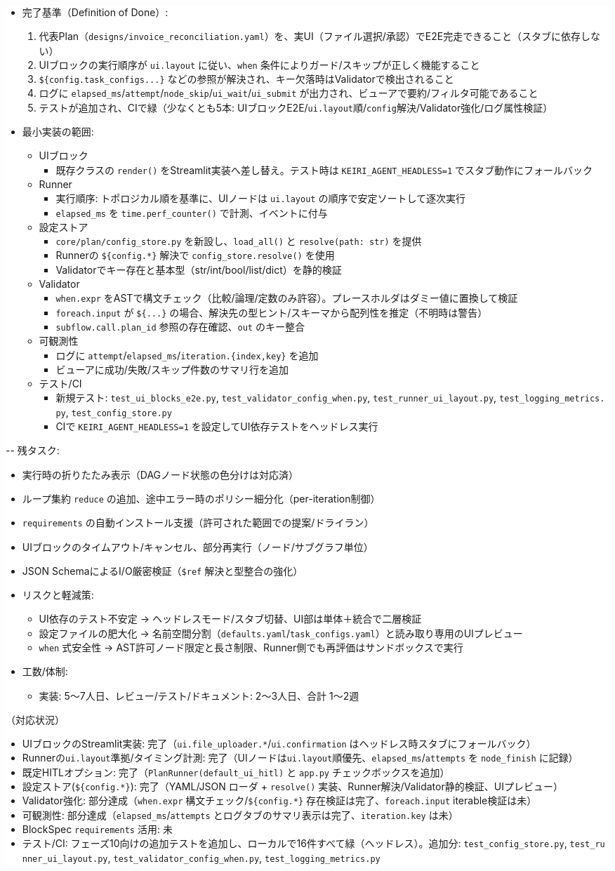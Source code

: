 - 完了基準（Definition of Done）:
  1. 代表Plan（`designs/invoice_reconciliation.yaml`）を、実UI（ファイル選択/承認）でE2E完走できること（スタブに依存しない）
  2. UIブロックの実行順序が `ui.layout` に従い、`when` 条件によりガード/スキップが正しく機能すること
  3. `${config.task_configs...}` などの参照が解決され、キー欠落時はValidatorで検出されること
  4. ログに `elapsed_ms`/`attempt`/`node_skip`/`ui_wait`/`ui_submit` が出力され、ビューアで要約/フィルタ可能であること
  5. テストが追加され、CIで緑（少なくとも5本: UIブロックE2E/`ui.layout`順/`config`解決/Validator強化/ログ属性検証）

- 最小実装の範囲:
  - UIブロック
    - 既存クラスの `render()` をStreamlit実装へ差し替え。テスト時は `KEIRI_AGENT_HEADLESS=1` でスタブ動作にフォールバック
  - Runner
    - 実行順序: トポロジカル順を基準に、UIノードは `ui.layout` の順序で安定ソートして逐次実行
    - `elapsed_ms` を `time.perf_counter()` で計測、イベントに付与
  - 設定ストア
    - `core/plan/config_store.py` を新設し、`load_all()` と `resolve(path: str)` を提供
    - Runnerの `${config.*}` 解決で `config_store.resolve()` を使用
    - Validatorでキー存在と基本型（str/int/bool/list/dict）を静的検証
  - Validator
    - `when.expr` をASTで構文チェック（比較/論理/定数のみ許容）。プレースホルダはダミー値に置換して検証
    - `foreach.input` が `${...}` の場合、解決先の型ヒント/スキーマから配列性を推定（不明時は警告）
    - `subflow.call.plan_id` 参照の存在確認、`out` のキー整合
  - 可観測性
    - ログに `attempt`/`elapsed_ms`/`iteration.{index,key}` を追加
    - ビューアに成功/失敗/スキップ件数のサマリ行を追加
  - テスト/CI
    - 新規テスト: `test_ui_blocks_e2e.py`, `test_validator_config_when.py`, `test_runner_ui_layout.py`, `test_logging_metrics.py`, `test_config_store.py`
    - CIで `KEIRI_AGENT_HEADLESS=1` を設定してUI依存テストをヘッドレス実行

-- 残タスク:
  - 実行時の折りたたみ表示（DAGノード状態の色分けは対応済）
  - ループ集約 `reduce` の追加、途中エラー時のポリシー細分化（per-iteration制御）
  - `requirements` の自動インストール支援（許可された範囲での提案/ドライラン）
  - UIブロックのタイムアウト/キャンセル、部分再実行（ノード/サブグラフ単位）
  - JSON SchemaによるI/O厳密検証（`$ref` 解決と型整合の強化）

- リスクと軽減策:
  - UI依存のテスト不安定 → ヘッドレスモード/スタブ切替、UI部は単体＋統合で二層検証
  - 設定ファイルの肥大化 → 名前空間分割（`defaults.yaml`/`task_configs.yaml`）と読み取り専用のUIプレビュー
  - `when` 式安全性 → AST許可ノード限定と長さ制限、Runner側でも再評価はサンドボックスで実行

- 工数/体制:
  - 実装: 5〜7人日、レビュー/テスト/ドキュメント: 2〜3人日、合計 1〜2週

（対応状況）
- UIブロックのStreamlit実装: 完了（`ui.file_uploader.*`/`ui.confirmation` はヘッドレス時スタブにフォールバック）
- Runnerの`ui.layout`準拠/タイミング計測: 完了（UIノードは`ui.layout`順優先、`elapsed_ms`/`attempts` を `node_finish` に記録）
- 既定HITLオプション: 完了（`PlanRunner(default_ui_hitl)` と `app.py` チェックボックスを追加）
- 設定ストア(`${config.*}`): 完了（YAML/JSON ローダ + `resolve()` 実装、Runner解決/Validator静的検証、UIプレビュー）
- Validator強化: 部分達成（`when.expr` 構文チェック/`${config.*}` 存在検証は完了、`foreach.input` iterable検証は未）
- 可観測性: 部分達成（`elapsed_ms`/`attempts` とログタブのサマリ表示は完了、`iteration.key` は未）
- BlockSpec `requirements` 活用: 未
- テスト/CI: フェーズ10向けの追加テストを追加し、ローカルで16件すべて緑（ヘッドレス）。追加分: `test_config_store.py`, `test_runner_ui_layout.py`, `test_validator_config_when.py`, `test_logging_metrics.py`
